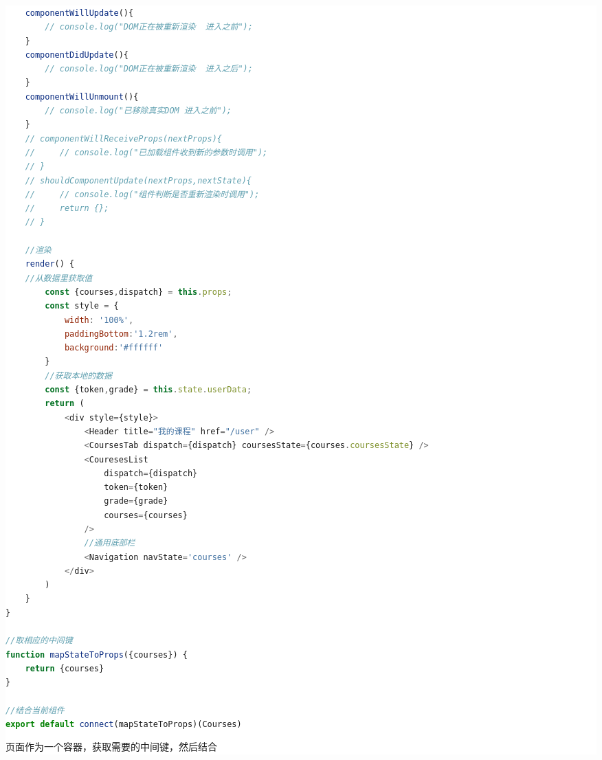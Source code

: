 ```js
    componentWillUpdate(){
        // console.log("DOM正在被重新渲染  进入之前");
    }
    componentDidUpdate(){
        // console.log("DOM正在被重新渲染  进入之后");
    }
    componentWillUnmount(){
        // console.log("已移除真实DOM 进入之前");
    }
    // componentWillReceiveProps(nextProps){
    //     // console.log("已加载组件收到新的参数时调用");
    // }
    // shouldComponentUpdate(nextProps,nextState){
    //     // console.log("组件判断是否重新渲染时调用");
    //     return {};
    // }
    
    //渲染
    render() {
    //从数据里获取值
        const {courses,dispatch} = this.props;
        const style = {
            width: '100%',
            paddingBottom:'1.2rem',
            background:'#ffffff'
        }
        //获取本地的数据
        const {token,grade} = this.state.userData;
        return (
            <div style={style}>
                <Header title="我的课程" href="/user" />
                <CoursesTab dispatch={dispatch} coursesState={courses.coursesState} />
                <CouresesList 
                    dispatch={dispatch} 
                    token={token} 
                    grade={grade} 
                    courses={courses}
                />
                //通用底部栏
                <Navigation navState='courses' />
            </div>
        )
    }
}

//取相应的中间键
function mapStateToProps({courses}) {
    return {courses}
}

//结合当前组件
export default connect(mapStateToProps)(Courses)
```
页面作为一个容器，获取需要的中间键，然后结合
<br/>
